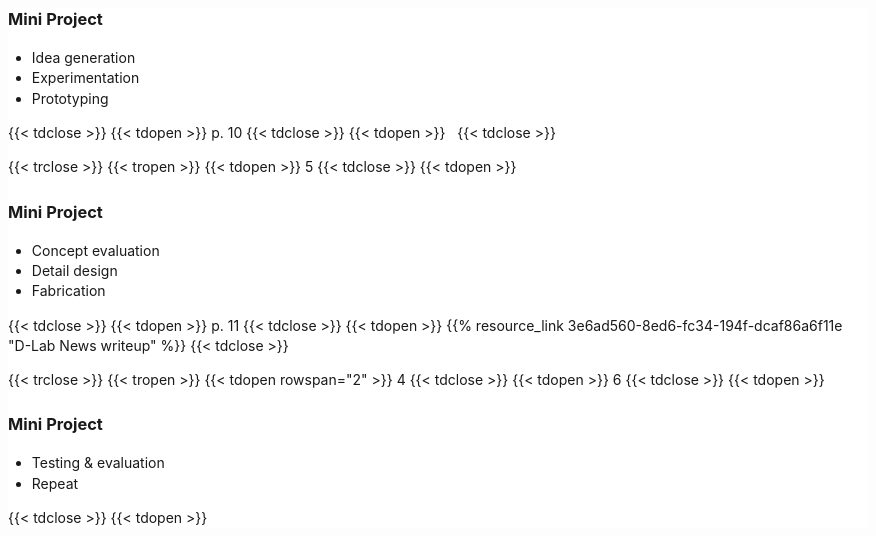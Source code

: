 
### Mini Project

*   Idea generation
*   Experimentation
*   Prototyping


{{< tdclose >}}
{{< tdopen >}}
p. 10
{{< tdclose >}}
{{< tdopen >}}
 
{{< tdclose >}}

{{< trclose >}}
{{< tropen >}}
{{< tdopen >}}
5
{{< tdclose >}}
{{< tdopen >}}


### Mini Project

*   Concept evaluation
*   Detail design
*   Fabrication


{{< tdclose >}}
{{< tdopen >}}
p. 11
{{< tdclose >}}
{{< tdopen >}}
{{% resource_link 3e6ad560-8ed6-fc34-194f-dcaf86a6f11e "D-Lab News writeup" %}}
{{< tdclose >}}

{{< trclose >}}
{{< tropen >}}
{{< tdopen rowspan="2" >}}
4
{{< tdclose >}}
{{< tdopen >}}
6
{{< tdclose >}}
{{< tdopen >}}


### Mini Project

*   Testing & evaluation
*   Repeat


{{< tdclose >}}
{{< tdopen >}}
 